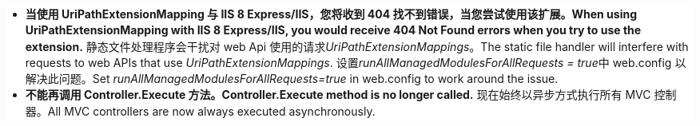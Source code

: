 - <span data-ttu-id="40c0a-329">**当使用 UriPathExtensionMapping 与 IIS 8 Express/IIS，您将收到 404 找不到错误，当您尝试使用该扩展。**</span><span class="sxs-lookup"><span data-stu-id="40c0a-329">**When using UriPathExtensionMapping with IIS 8 Express/IIS, you would receive 404 Not Found errors when you try to use the extension.**</span></span> <span data-ttu-id="40c0a-330">静态文件处理程序会干扰对 web Api 使用的请求*UriPathExtensionMappings*。</span><span class="sxs-lookup"><span data-stu-id="40c0a-330">The static file handler will interfere with requests to web APIs that use *UriPathExtensionMappings*.</span></span> <span data-ttu-id="40c0a-331">设置*runAllManagedModulesForAllRequests = true*中 web.config 以解决此问题。</span><span class="sxs-lookup"><span data-stu-id="40c0a-331">Set *runAllManagedModulesForAllRequests=true* in web.config to work around the issue.</span></span>
- <span data-ttu-id="40c0a-332">**不能再调用 Controller.Execute 方法。**</span><span class="sxs-lookup"><span data-stu-id="40c0a-332">**Controller.Execute method is no longer called.**</span></span> <span data-ttu-id="40c0a-333">现在始终以异步方式执行所有 MVC 控制器。</span><span class="sxs-lookup"><span data-stu-id="40c0a-333">All MVC controllers are now always executed asynchronously.</span></span>
